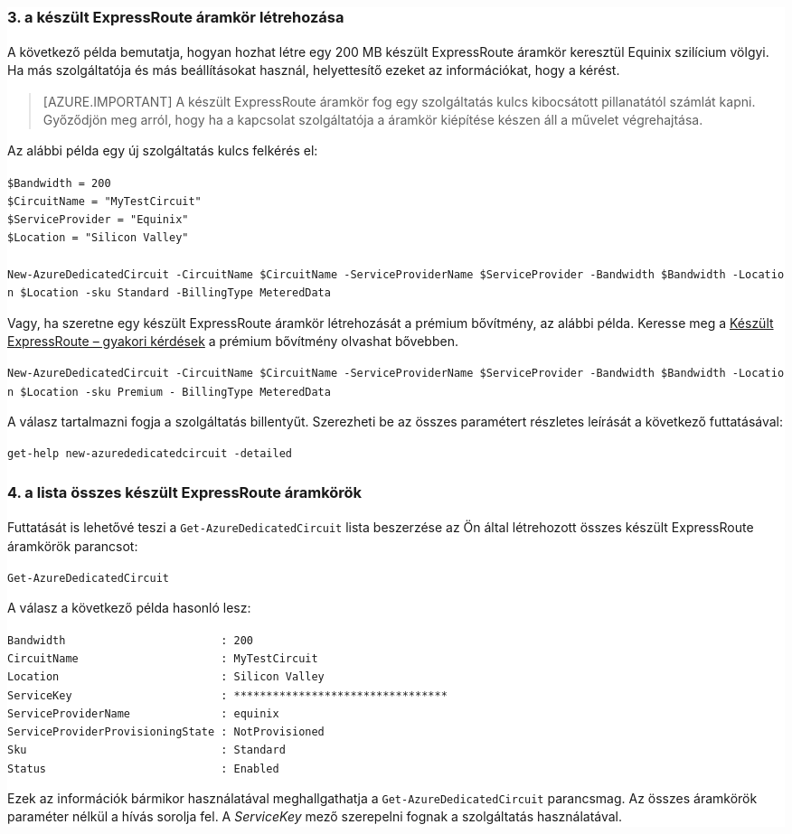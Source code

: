 ### <a name="3-create-an-expressroute-circuit"></a>3. a készült ExpressRoute áramkör létrehozása

A következő példa bemutatja, hogyan hozhat létre egy 200 MB készült ExpressRoute áramkör keresztül Equinix szilícium völgyi. Ha más szolgáltatója és más beállításokat használ, helyettesítő ezeket az információkat, hogy a kérést.

>[AZURE.IMPORTANT] A készült ExpressRoute áramkör fog egy szolgáltatás kulcs kibocsátott pillanatától számlát kapni. Győződjön meg arról, hogy ha a kapcsolat szolgáltatója a áramkör kiépítése készen áll a művelet végrehajtása.


Az alábbi példa egy új szolgáltatás kulcs felkérés el:

    $Bandwidth = 200
    $CircuitName = "MyTestCircuit"
    $ServiceProvider = "Equinix"
    $Location = "Silicon Valley"

    New-AzureDedicatedCircuit -CircuitName $CircuitName -ServiceProviderName $ServiceProvider -Bandwidth $Bandwidth -Location $Location -sku Standard -BillingType MeteredData

Vagy, ha szeretne egy készült ExpressRoute áramkör létrehozását a prémium bővítmény, az alábbi példa. Keresse meg a [Készült ExpressRoute – gyakori kérdések](expressroute-faqs.md) a prémium bővítmény olvashat bővebben.

    New-AzureDedicatedCircuit -CircuitName $CircuitName -ServiceProviderName $ServiceProvider -Bandwidth $Bandwidth -Location $Location -sku Premium - BillingType MeteredData


A válasz tartalmazni fogja a szolgáltatás billentyűt. Szerezheti be az összes paramétert részletes leírását a következő futtatásával:

    get-help new-azurededicatedcircuit -detailed

### <a name="4-list-all-the-expressroute-circuits"></a>4. a lista összes készült ExpressRoute áramkörök

Futtatását is lehetővé teszi a `Get-AzureDedicatedCircuit` lista beszerzése az Ön által létrehozott összes készült ExpressRoute áramkörök parancsot:


    Get-AzureDedicatedCircuit

A válasz a következő példa hasonló lesz:

    Bandwidth                        : 200
    CircuitName                      : MyTestCircuit
    Location                         : Silicon Valley
    ServiceKey                       : *********************************
    ServiceProviderName              : equinix
    ServiceProviderProvisioningState : NotProvisioned
    Sku                              : Standard
    Status                           : Enabled

Ezek az információk bármikor használatával meghallgathatja a `Get-AzureDedicatedCircuit` parancsmag. Az összes áramkörök paraméter nélkül a hívás sorolja fel. A *ServiceKey* mező szerepelni fognak a szolgáltatás használatával.
